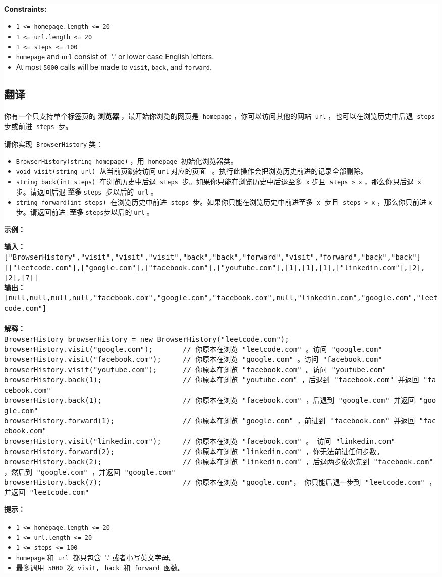 **Constraints:**

- `1 <= homepage.length <= 20`
- `1 <= url.length <= 20`
- `1 <= steps <= 100`
- `homepage` and `url` consist of  '.' or lower case English letters.
- At most `5000` calls will be made to `visit`, `back`, and `forward`.

## 翻译

你有一个只支持单个标签页的 **浏览器** ，最开始你浏览的网页是  `homepage` ，你可以访问其他的网站  `url` ，也可以在浏览历史中后退  `steps`  步或前进  `steps`  步。

请你实现  `BrowserHistory` 类：

- `BrowserHistory(string homepage)` ，用  `homepage`  初始化浏览器类。
- `void visit(string url)`  从当前页跳转访问 `url` 对应的页面   。执行此操作会把浏览历史前进的记录全部删除。
- `string back(int steps)`  在浏览历史中后退  `steps`  步。如果你只能在浏览历史中后退至多  `x` 步且  `steps > x` ，那么你只后退  `x`  步。请返回后退 **至多** `steps`  步以后的  `url` 。
- `string forward(int steps)`  在浏览历史中前进  `steps`  步。如果你只能在浏览历史中前进至多  `x`  步且  `steps > x` ，那么你只前进 `x`  步。请返回前进  **至多** `steps`步以后的 `url` 。

**示例：**

<pre><strong>输入：</strong>
["BrowserHistory","visit","visit","visit","back","back","forward","visit","forward","back","back"]
[["leetcode.com"],["google.com"],["facebook.com"],["youtube.com"],[1],[1],[1],["linkedin.com"],[2],[2],[7]]
<strong>输出：</strong>
[null,null,null,null,"facebook.com","google.com","facebook.com",null,"linkedin.com","google.com","leetcode.com"]

<strong>解释：</strong>
BrowserHistory browserHistory = new BrowserHistory("leetcode.com");
browserHistory.visit("google.com");       // 你原本在浏览 "leetcode.com" 。访问 "google.com"
browserHistory.visit("facebook.com");     // 你原本在浏览 "google.com" 。访问 "facebook.com"
browserHistory.visit("youtube.com");      // 你原本在浏览 "facebook.com" 。访问 "youtube.com"
browserHistory.back(1);                   // 你原本在浏览 "youtube.com" ，后退到 "facebook.com" 并返回 "facebook.com"
browserHistory.back(1);                   // 你原本在浏览 "facebook.com" ，后退到 "google.com" 并返回 "google.com"
browserHistory.forward(1);                // 你原本在浏览 "google.com" ，前进到 "facebook.com" 并返回 "facebook.com"
browserHistory.visit("linkedin.com");     // 你原本在浏览 "facebook.com" 。 访问 "linkedin.com"
browserHistory.forward(2);                // 你原本在浏览 "linkedin.com" ，你无法前进任何步数。
browserHistory.back(2);                   // 你原本在浏览 "linkedin.com" ，后退两步依次先到 "facebook.com" ，然后到 "google.com" ，并返回 "google.com"
browserHistory.back(7);                   // 你原本在浏览 "google.com"， 你只能后退一步到 "leetcode.com" ，并返回 "leetcode.com"
</pre>

**提示：**

- `1 <= homepage.length <= 20`
- `1 <= url.length <= 20`
- `1 <= steps <= 100`
- `homepage` 和  `url`  都只包含  '.' 或者小写英文字母。
- 最多调用  `5000`  次  `visit`， `back`  和  `forward`  函数。
